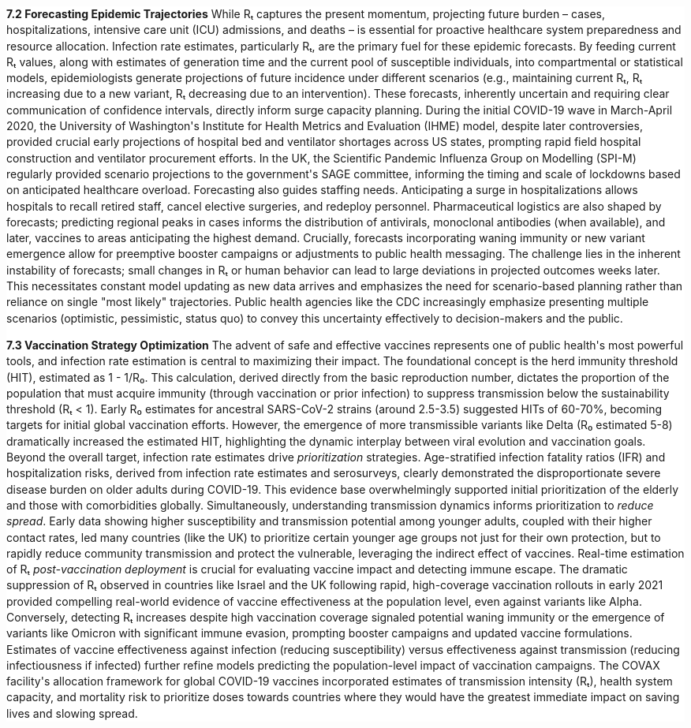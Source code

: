 **7.2 Forecasting Epidemic Trajectories**
While Rₜ captures the present momentum, projecting future burden – cases, hospitalizations, intensive care unit (ICU) admissions, and deaths – is essential for proactive healthcare system preparedness and resource allocation. Infection rate estimates, particularly Rₜ, are the primary fuel for these epidemic forecasts. By feeding current Rₜ values, along with estimates of generation time and the current pool of susceptible individuals, into compartmental or statistical models, epidemiologists generate projections of future incidence under different scenarios (e.g., maintaining current Rₜ, Rₜ increasing due to a new variant, Rₜ decreasing due to an intervention). These forecasts, inherently uncertain and requiring clear communication of confidence intervals, directly inform surge capacity planning. During the initial COVID-19 wave in March-April 2020, the University of Washington's Institute for Health Metrics and Evaluation (IHME) model, despite later controversies, provided crucial early projections of hospital bed and ventilator shortages across US states, prompting rapid field hospital construction and ventilator procurement efforts. In the UK, the Scientific Pandemic Influenza Group on Modelling (SPI-M) regularly provided scenario projections to the government's SAGE committee, informing the timing and scale of lockdowns based on anticipated healthcare overload. Forecasting also guides staffing needs. Anticipating a surge in hospitalizations allows hospitals to recall retired staff, cancel elective surgeries, and redeploy personnel. Pharmaceutical logistics are also shaped by forecasts; predicting regional peaks in cases informs the distribution of antivirals, monoclonal antibodies (when available), and later, vaccines to areas anticipating the highest demand. Crucially, forecasts incorporating waning immunity or new variant emergence allow for preemptive booster campaigns or adjustments to public health messaging. The challenge lies in the inherent instability of forecasts; small changes in Rₜ or human behavior can lead to large deviations in projected outcomes weeks later. This necessitates constant model updating as new data arrives and emphasizes the need for scenario-based planning rather than reliance on single "most likely" trajectories. Public health agencies like the CDC increasingly emphasize presenting multiple scenarios (optimistic, pessimistic, status quo) to convey this uncertainty effectively to decision-makers and the public.

**7.3 Vaccination Strategy Optimization**
The advent of safe and effective vaccines represents one of public health's most powerful tools, and infection rate estimation is central to maximizing their impact. The foundational concept is the herd immunity threshold (HIT), estimated as 1 - 1/R₀. This calculation, derived directly from the basic reproduction number, dictates the proportion of the population that must acquire immunity (through vaccination or prior infection) to suppress transmission below the sustainability threshold (Rₜ < 1). Early R₀ estimates for ancestral SARS-CoV-2 strains (around 2.5-3.5) suggested HITs of 60-70%, becoming targets for initial global vaccination efforts. However, the emergence of more transmissible variants like Delta (R₀ estimated 5-8) dramatically increased the estimated HIT, highlighting the dynamic interplay between viral evolution and vaccination goals. Beyond the overall target, infection rate estimates drive *prioritization* strategies. Age-stratified infection fatality ratios (IFR) and hospitalization risks, derived from infection rate estimates and serosurveys, clearly demonstrated the disproportionate severe disease burden on older adults during COVID-19. This evidence base overwhelmingly supported initial prioritization of the elderly and those with comorbidities globally. Simultaneously, understanding transmission dynamics informs prioritization to *reduce spread*. Early data showing higher susceptibility and transmission potential among younger adults, coupled with their higher contact rates, led many countries (like the UK) to prioritize certain younger age groups not just for their own protection, but to rapidly reduce community transmission and protect the vulnerable, leveraging the indirect effect of vaccines. Real-time estimation of Rₜ *post-vaccination deployment* is crucial for evaluating vaccine impact and detecting immune escape. The dramatic suppression of Rₜ observed in countries like Israel and the UK following rapid, high-coverage vaccination rollouts in early 2021 provided compelling real-world evidence of vaccine effectiveness at the population level, even against variants like Alpha. Conversely, detecting Rₜ increases despite high vaccination coverage signaled potential waning immunity or the emergence of variants like Omicron with significant immune evasion, prompting booster campaigns and updated vaccine formulations. Estimates of vaccine effectiveness against infection (reducing susceptibility) versus effectiveness against transmission (reducing infectiousness if infected) further refine models predicting the population-level impact of vaccination campaigns. The COVAX facility's allocation framework for global COVID-19 vaccines incorporated estimates of transmission intensity (Rₜ), health system capacity, and mortality risk to prioritize doses towards countries where they would have the greatest immediate impact on saving lives and slowing spread.
